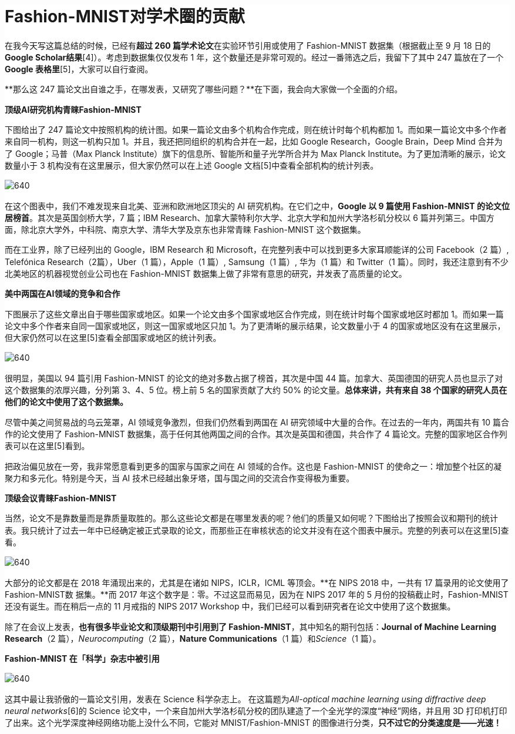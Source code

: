 # Fashion-MNIST对学术圈的贡献

在我今天写这篇总结的时候，已经有**超过 260 篇学术论文**在实验环节引用或使用了 Fashion-MNIST 数据集（根据截止至 9 月 18 日的**Google Scholar结果**[4]）。考虑到数据集仅仅发布 1 年，这个数量还是非常可观的。经过一番筛选之后，我留下了其中 247 篇放在了一个**Google 表格里**[5]，大家可以自行查阅。

**那么这 247 篇论文出自谁之手，在哪发表，又研究了哪些问题？**在下面，我会向大家做一个全面的介绍。

**顶级AI研究机构青睐Fashion-MNIST**

下图给出了 247 篇论文中按照机构的统计图。如果一篇论文由多个机构合作完成，则在统计时每个机构都加 1。而如果一篇论文中多个作者来自同一机构，则这一机构只加 1。并且，我还把同组织的机构合并在一起，比如 Google Research，Google Brain，Deep Mind 合并为了 Google；马普（Max Planck Institute）旗下的信息所、智能所和量子光学所合并为 Max Planck Institute。为了更加清晰的展示，论文数量小于 3 机构没有在这里展示，但大家仍然可以在上述 Google 文档[5]中查看全部机构的统计列表。

![640](https://ss.csdn.net/p?https://mmbiz.qpic.cn/mmbiz_png/VBcD02jFhgnY0DaibdXT2IIriceMhENK6pWN22tEQGGlYg2ICLbMfzswQgAxLbe9Aa7ziaAEEXzyic08XnX9hw3Qfw/640)

在这个图表中，我们不难发现来自北美、亚洲和欧洲地区顶尖的 AI 研究机构。在它们之中，**Google 以 9 篇使用 Fashion-MNIST 的论文位居榜首**。其次是英国剑桥大学，7 篇；IBM Research、加拿大蒙特利尔大学、北京大学和加州大学洛杉矶分校以 6 篇并列第三。中国方面，除北京大学外，中科院、南京大学、清华大学及京东也非常青睐 Fashion-MNIST 这个数据集。

而在工业界，除了已经列出的 Google，IBM Research 和 Microsoft，在完整列表中可以找到更多大家耳顺能详的公司 Facebook（2 篇）, Telefónica Research（2篇），Uber（1 篇），Apple（1 篇）, Samsung（1 篇）, 华为（1 篇）和 Twitter（1 篇）。同时，我还注意到有不少北美地区的机器视觉创业公司也在 Fashion-MNIST 数据集上做了非常有意思的研究，并发表了高质量的论文。

**美中两国在AI领域的竞争和合作**

下图展示了这些文章出自于哪些国家或地区。如果一个论文由多个国家或地区合作完成，则在统计时每个国家或地区时都加 1。而如果一篇论文中多个作者来自同一国家或地区，则这一国家或地区只加 1。为了更清晰的展示结果，论文数量小于 4 的国家或地区没有在这里展示，但大家仍然可以在这里[5]查看全部国家或地区的统计列表。

![640](https://ss.csdn.net/p?https://mmbiz.qpic.cn/mmbiz_png/VBcD02jFhgnY0DaibdXT2IIriceMhENK6pk333TSnricqx04QMUmicnVI0MXjsavythVU7ICejLZtJVicoghUkIM5sg/640)

很明显，美国以 94 篇引用 Fashion-MNIST 的论文的绝对多数占据了榜首，其次是中国 44 篇。加拿大、英国德国的研究人员也显示了对这个数据集的浓厚兴趣，分列第 3、4、5 位。榜上前 5 名的国家贡献了大约 50% 的论文量。**总体来讲，共有来自 38 个国家的研究人员在他们的论文中使用了这个数据集。**

尽管中美之间贸易战的乌云笼罩，AI 领域竞争激烈，但我们仍然看到两国在 AI 研究领域中大量的合作。在过去的一年内，两国共有 10 篇合作的论文使用了 Fashion-MNIST 数据集，高于任何其他两国之间的合作。其次是英国和德国，共合作了 4 篇论文。完整的国家地区合作列表可以在这里[5]看到。

把政治偏见放在一旁，我非常愿意看到更多的国家与国家之间在 AI 领域的合作。这也是 Fashion-MNIST 的使命之一：增加整个社区的凝聚力和多元化。特别是今天，当 AI 技术已经越出象牙塔，国与国之间的交流合作变得极为重要。

**顶级会议青睐Fashion-MNIST**

当然，论文不是靠数量而是靠质量取胜的。那么这些论文都是在哪里发表的呢？他们的质量又如何呢？下图给出了按照会议和期刊的统计表。我只统计了过去一年中已经确定被正式录取的论文，而那些正在审核状态的论文并没有在这个图表中展示。完整的列表可以在这里[5]查看。

![640](https://ss.csdn.net/p?https://mmbiz.qpic.cn/mmbiz_png/VBcD02jFhgnY0DaibdXT2IIriceMhENK6pnicW5pOZaoqqibNHnkgdNJSzQYGXjoATBTUd9MwW1IWMHFC0ckxYFVcA/640)

大部分的论文都是在 2018 年涌现出来的，尤其是在诸如 NIPS，ICLR，ICML 等顶会。**在 NIPS 2018 中，一共有 17 篇录用的论文使用了 Fashion-MNIST数 据集。**而 2017 年这个数字是：零。不过这显而易见，因为在 NIPS 2017 年的 5 月份的投稿截止时，Fashion-MNIST 还没有诞生。而在稍后一点的 11 月戒指的 NIPS 2017 Workshop 中，我们已经可以看到研究者在论文中使用了这个数据集。

除了在会议上发表，**也有很多毕业论文和顶级期刊中引用到了 Fashion-MNIST**，其中知名的期刊包括：**Journal of Machine Learning Research**（2 篇），*Neurocomputing*（2 篇），**Nature Communications**（1 篇）和*Science*（1 篇）。

**Fashion-MNIST 在「科学」杂志中被引用**

![640](https://ss.csdn.net/p?https://mmbiz.qpic.cn/mmbiz_png/VBcD02jFhgnY0DaibdXT2IIriceMhENK6pRx7tG4twf1FB6IXvhIYFtdd4KaBc3wRJzyLVicnzNHBrIUtdeSCNppA/640)

这其中最让我骄傲的一篇论文引用，发表在 Science 科学杂志上。 在这篇题为*All-optical machine learning using diffractive deep neural networks*[6]的 Science 论文中，一个来自加州大学洛杉矶分校的团队建造了一个全光学的深度“神经”网络，并且用 3D 打印机打印了出来。这个光学深度神经网络功能上没什么不同，它能对 MNIST/Fashion-MNIST 的图像进行分类，**只不过它的分类速度是——光速！**
